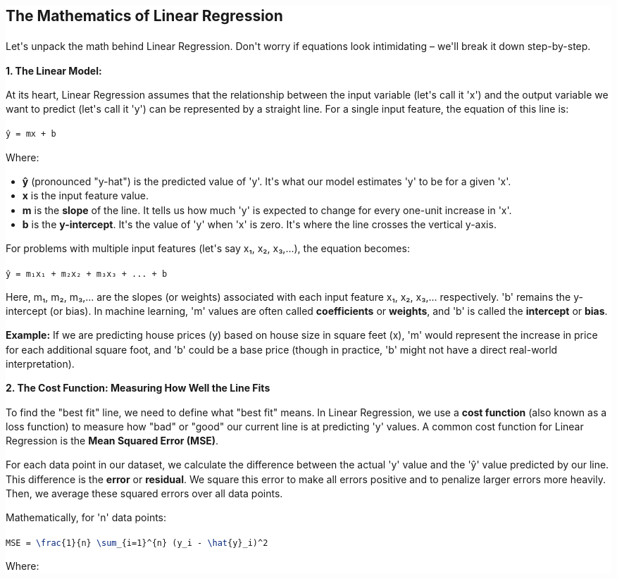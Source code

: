## The Mathematics of Linear Regression

Let's unpack the math behind Linear Regression. Don't worry if equations look intimidating – we'll break it down step-by-step.

**1. The Linear Model:**

At its heart, Linear Regression assumes that the relationship between the input variable (let's call it 'x') and the output variable we want to predict (let's call it 'y') can be represented by a straight line.  For a single input feature, the equation of this line is:

```
ŷ = mx + b
```

Where:

*   **ŷ** (pronounced "y-hat") is the predicted value of 'y'. It's what our model estimates 'y' to be for a given 'x'.
*   **x** is the input feature value.
*   **m** is the **slope** of the line. It tells us how much 'y' is expected to change for every one-unit increase in 'x'.
*   **b** is the **y-intercept**. It's the value of 'y' when 'x' is zero.  It's where the line crosses the vertical y-axis.

For problems with multiple input features (let's say x₁, x₂, x₃,...), the equation becomes:

```
ŷ = m₁x₁ + m₂x₂ + m₃x₃ + ... + b
```

Here, m₁, m₂, m₃,... are the slopes (or weights) associated with each input feature x₁, x₂, x₃,... respectively. 'b' remains the y-intercept (or bias). In machine learning, 'm' values are often called **coefficients** or **weights**, and 'b' is called the **intercept** or **bias**.

**Example:** If we are predicting house prices (y) based on house size in square feet (x), 'm' would represent the increase in price for each additional square foot, and 'b' could be a base price (though in practice, 'b' might not have a direct real-world interpretation).

**2. The Cost Function: Measuring How Well the Line Fits**

To find the "best fit" line, we need to define what "best fit" means. In Linear Regression, we use a **cost function** (also known as a loss function) to measure how "bad" or "good" our current line is at predicting 'y' values. A common cost function for Linear Regression is the **Mean Squared Error (MSE)**.

For each data point in our dataset, we calculate the difference between the actual 'y' value and the 'ŷ' value predicted by our line. This difference is the **error** or **residual**. We square this error to make all errors positive and to penalize larger errors more heavily. Then, we average these squared errors over all data points.

Mathematically, for 'n' data points:

```latex
MSE = \frac{1}{n} \sum_{i=1}^{n} (y_i - \hat{y}_i)^2
```

Where:
